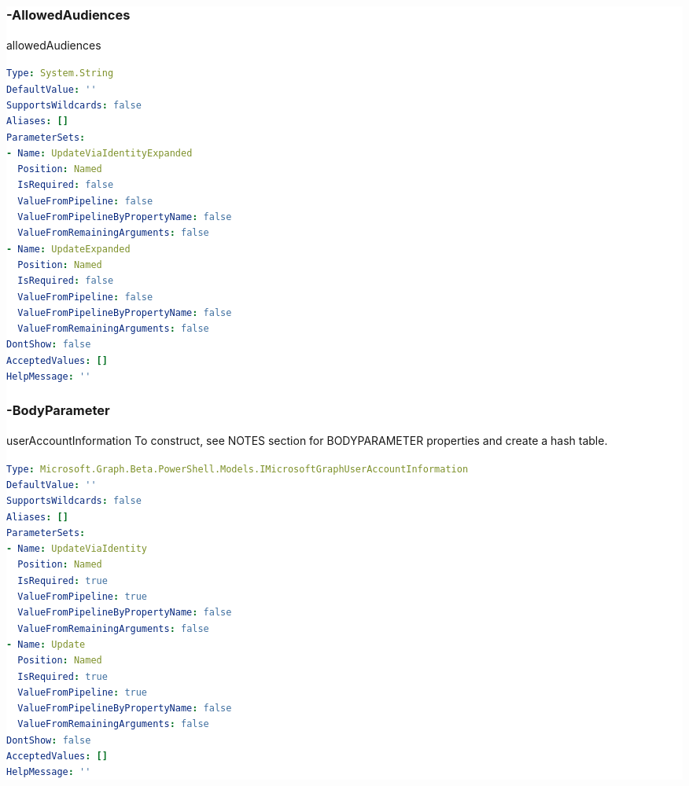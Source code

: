 ### -AllowedAudiences

allowedAudiences

```yaml
Type: System.String
DefaultValue: ''
SupportsWildcards: false
Aliases: []
ParameterSets:
- Name: UpdateViaIdentityExpanded
  Position: Named
  IsRequired: false
  ValueFromPipeline: false
  ValueFromPipelineByPropertyName: false
  ValueFromRemainingArguments: false
- Name: UpdateExpanded
  Position: Named
  IsRequired: false
  ValueFromPipeline: false
  ValueFromPipelineByPropertyName: false
  ValueFromRemainingArguments: false
DontShow: false
AcceptedValues: []
HelpMessage: ''
```

### -BodyParameter

userAccountInformation
To construct, see NOTES section for BODYPARAMETER properties and create a hash table.

```yaml
Type: Microsoft.Graph.Beta.PowerShell.Models.IMicrosoftGraphUserAccountInformation
DefaultValue: ''
SupportsWildcards: false
Aliases: []
ParameterSets:
- Name: UpdateViaIdentity
  Position: Named
  IsRequired: true
  ValueFromPipeline: true
  ValueFromPipelineByPropertyName: false
  ValueFromRemainingArguments: false
- Name: Update
  Position: Named
  IsRequired: true
  ValueFromPipeline: true
  ValueFromPipelineByPropertyName: false
  ValueFromRemainingArguments: false
DontShow: false
AcceptedValues: []
HelpMessage: ''
```
